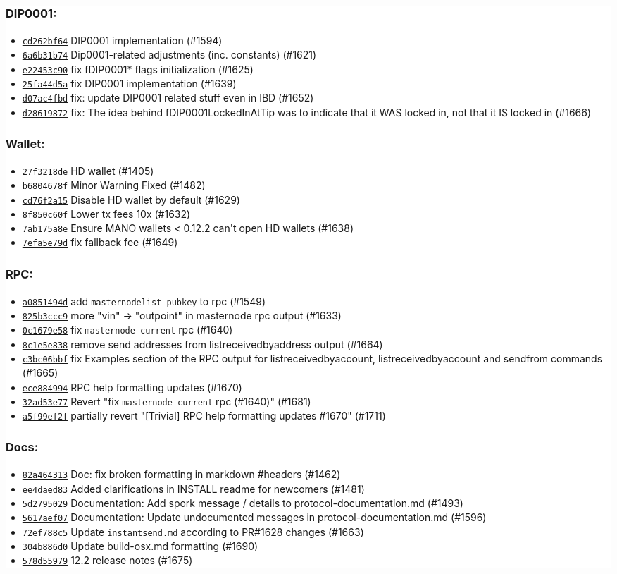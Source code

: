 ### DIP0001:
- [`cd262bf64`](https://github.com/MasternodeFoundation/MANOcoin/commit/cd262bf64) DIP0001 implementation (#1594)
- [`6a6b31b74`](https://github.com/MasternodeFoundation/MANOcoin/commit/6a6b31b74) Dip0001-related adjustments (inc. constants) (#1621)
- [`e22453c90`](https://github.com/MasternodeFoundation/MANOcoin/commit/e22453c90) fix fDIP0001* flags initialization (#1625)
- [`25fa44d5a`](https://github.com/MasternodeFoundation/MANOcoin/commit/25fa44d5a) fix DIP0001 implementation (#1639)
- [`d07ac4fbd`](https://github.com/MasternodeFoundation/MANOcoin/commit/d07ac4fbd) fix: update DIP0001 related stuff even in IBD (#1652)
- [`d28619872`](https://github.com/MasternodeFoundation/MANOcoin/commit/d28619872) fix: The idea behind fDIP0001LockedInAtTip was to indicate that it WAS locked in, not that it IS locked in (#1666)

### Wallet:
- [`27f3218de`](https://github.com/MasternodeFoundation/MANOcoin/commit/27f3218de) HD wallet (#1405)
- [`b6804678f`](https://github.com/MasternodeFoundation/MANOcoin/commit/b6804678f) Minor Warning Fixed (#1482)
- [`cd76f2a15`](https://github.com/MasternodeFoundation/MANOcoin/commit/cd76f2a15) Disable HD wallet by default (#1629)
- [`8f850c60f`](https://github.com/MasternodeFoundation/MANOcoin/commit/8f850c60f) Lower tx fees 10x (#1632)
- [`7ab175a8e`](https://github.com/MasternodeFoundation/MANOcoin/commit/7ab175a8e) Ensure MANO wallets < 0.12.2 can't open HD wallets (#1638)
- [`7efa5e79d`](https://github.com/MasternodeFoundation/MANOcoin/commit/7efa5e79d) fix fallback fee (#1649)

### RPC:
- [`a0851494d`](https://github.com/MasternodeFoundation/MANOcoin/commit/a0851494d) add `masternodelist pubkey` to rpc (#1549)
- [`825b3ccc9`](https://github.com/MasternodeFoundation/MANOcoin/commit/825b3ccc9) more "vin" -> "outpoint" in masternode rpc output (#1633)
- [`0c1679e58`](https://github.com/MasternodeFoundation/MANOcoin/commit/0c1679e58) fix `masternode current` rpc (#1640)
- [`8c1e5e838`](https://github.com/MasternodeFoundation/MANOcoin/commit/8c1e5e838) remove send addresses from listreceivedbyaddress output (#1664)
- [`c3bc06bbf`](https://github.com/MasternodeFoundation/MANOcoin/commit/c3bc06bbf) fix Examples section of the RPC output for listreceivedbyaccount, listreceivedbyaccount and sendfrom commands (#1665)
- [`ece884994`](https://github.com/MasternodeFoundation/MANOcoin/commit/ece884994) RPC help formatting updates (#1670)
- [`32ad53e77`](https://github.com/MasternodeFoundation/MANOcoin/commit/32ad53e77) Revert "fix `masternode current` rpc (#1640)" (#1681)
- [`a5f99ef2f`](https://github.com/MasternodeFoundation/MANOcoin/commit/a5f99ef2f) partially revert "[Trivial] RPC help formatting updates #1670" (#1711)

### Docs:
- [`82a464313`](https://github.com/MasternodeFoundation/MANOcoin/commit/82a464313) Doc: fix broken formatting in markdown #headers (#1462)
- [`ee4daed83`](https://github.com/MasternodeFoundation/MANOcoin/commit/ee4daed83) Added clarifications in INSTALL readme for newcomers (#1481)
- [`5d2795029`](https://github.com/MasternodeFoundation/MANOcoin/commit/5d2795029) Documentation: Add spork message / details to protocol-documentation.md (#1493)
- [`5617aef07`](https://github.com/MasternodeFoundation/MANOcoin/commit/5617aef07) Documentation: Update undocumented messages in protocol-documentation.md  (#1596)
- [`72ef788c5`](https://github.com/MasternodeFoundation/MANOcoin/commit/72ef788c5) Update `instantsend.md` according to PR#1628 changes (#1663)
- [`304b886d0`](https://github.com/MasternodeFoundation/MANOcoin/commit/304b886d0) Update build-osx.md formatting (#1690)
- [`578d55979`](https://github.com/MasternodeFoundation/MANOcoin/commit/578d55979) 12.2 release notes (#1675)
